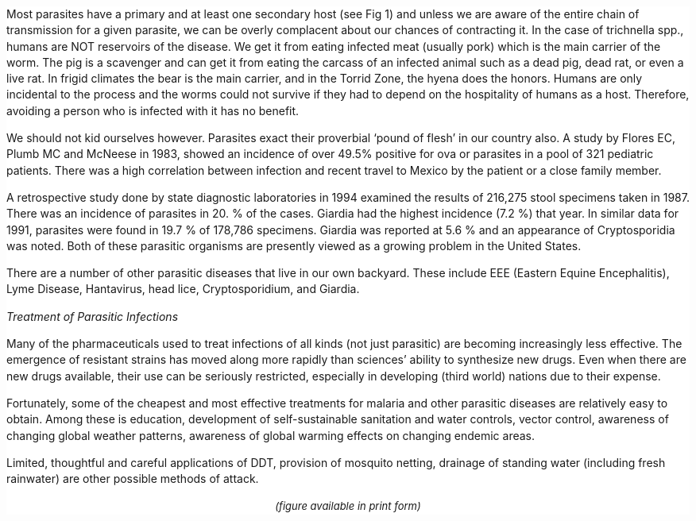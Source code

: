 </p>
<p>
Most parasites have a primary and at least one secondary host (see Fig 1) and unless we are aware of the entire chain of transmission for a given parasite, we can be overly complacent about our chances of contracting it. In the case of trichnella spp., humans are NOT reservoirs of the disease. We get it from eating infected meat (usually pork) which is the main carrier of the worm. The pig is a scavenger and can get it from eating the carcass of an infected animal such as a dead pig, dead rat, or even a live rat. In frigid climates the bear is the main carrier, and in the Torrid Zone, the hyena does the honors. Humans are only incidental to the process and the worms could not survive if they had to depend on the hospitality of humans as a host. Therefore, avoiding a person who is infected with it has no benefit.
</p>
<p>
We should not kid ourselves however. Parasites exact their proverbial ‘pound of flesh’ in our country also. A study by Flores EC, Plumb MC and McNeese in 1983, showed an incidence of over 49.5% positive for ova or parasites in a pool of 321 pediatric patients. There was a high correlation between infection and recent travel to Mexico by the patient or a close family member.
</p>
<p>
A retrospective study done by state diagnostic laboratories in 1994 examined the results of 216,275 stool specimens taken in 1987. There was an incidence of parasites in 20. % of the cases. Giardia had the highest incidence (7.2 %) that year. In similar data for 1991, parasites were found in 19.7 % of 178,786 specimens. Giardia was reported at 5.6 % and an appearance of Cryptosporidia was noted. Both of these parasitic organisms are presently viewed as a growing problem in the United States.
</p>
<p>
There are a number of other parasitic diseases that live in our own backyard. These include EEE (Eastern Equine Encephalitis), Lyme Disease, Hantavirus, head lice, Cryptosporidium, and Giardia.
</p>
<p>
<i>
<i>
</i>
</i>
</p>
<p>
<i>
Treatment of Parasitic Infections
</i>
</p>
<p>
Many of the pharmaceuticals used to treat infections of all kinds (not just parasitic) are becoming increasingly less effective. The emergence of resistant strains has moved along more rapidly than sciences’ ability to synthesize new drugs. Even when there are new drugs available, their use can be seriously restricted, especially in developing (third world) nations due to their expense.
</p>
<p>
Fortunately, some of the cheapest and most effective treatments for malaria and other parasitic diseases are relatively easy to obtain. Among these is education, development of self-sustainable sanitation and water controls, vector control, awareness of changing global weather patterns, awareness of global warming effects on changing endemic areas.
</p>
<p>
Limited, thoughtful and careful applications of DDT, provision of mosquito netting, drainage of standing water (including fresh rainwater) are other possible methods of attack.
</p>
<center>
<i>
<font size="-1">
(figure available in print form)
</font>
</i>
</center>
<h3>